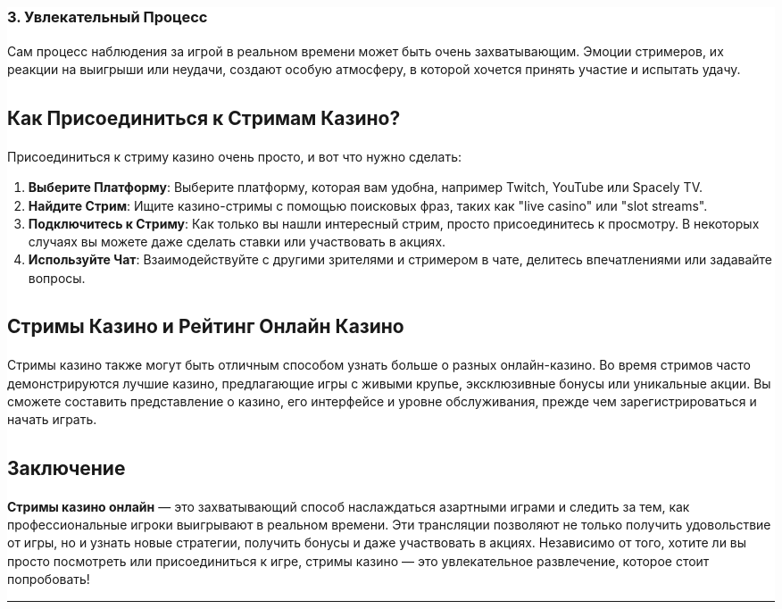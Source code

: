 ### 3. **Увлекательный Процесс**

Сам процесс наблюдения за игрой в реальном времени может быть очень захватывающим. Эмоции стримеров, их реакции на выигрыши или неудачи, создают особую атмосферу, в которой хочется принять участие и испытать удачу.

## Как Присоединиться к Стримам Казино?

Присоединиться к стриму казино очень просто, и вот что нужно сделать:

1. **Выберите Платформу**: Выберите платформу, которая вам удобна, например Twitch, YouTube или Spacely TV.
2. **Найдите Стрим**: Ищите казино-стримы с помощью поисковых фраз, таких как "live casino" или "slot streams".
3. **Подключитесь к Стриму**: Как только вы нашли интересный стрим, просто присоединитесь к просмотру. В некоторых случаях вы можете даже сделать ставки или участвовать в акциях.
4. **Используйте Чат**: Взаимодействуйте с другими зрителями и стримером в чате, делитесь впечатлениями или задавайте вопросы.

## Стримы Казино и Рейтинг Онлайн Казино

Стримы казино также могут быть отличным способом узнать больше о разных онлайн-казино. Во время стримов часто демонстрируются лучшие казино, предлагающие игры с живыми крупье, эксклюзивные бонусы или уникальные акции. Вы сможете составить представление о казино, его интерфейсе и уровне обслуживания, прежде чем зарегистрироваться и начать играть.

## Заключение

**Стримы казино онлайн** — это захватывающий способ наслаждаться азартными играми и следить за тем, как профессиональные игроки выигрывают в реальном времени. Эти трансляции позволяют не только получить удовольствие от игры, но и узнать новые стратегии, получить бонусы и даже участвовать в акциях. Независимо от того, хотите ли вы просто посмотреть или присоединиться к игре, стримы казино — это увлекательное развлечение, которое стоит попробовать!

---

